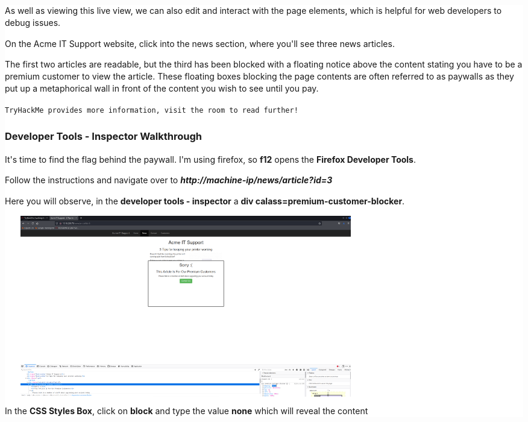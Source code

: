 As well as viewing this live view, we can also edit and interact with the page elements, which is helpful for web developers to debug issues.

On the Acme IT Support website, click into the news section, where you'll see three news articles.

The first two articles are readable, but the third has been blocked with a floating notice above the content stating you have to be a premium customer to view the article. These floating boxes blocking the page contents are often referred to as paywalls as they put up a metaphorical wall in front of the content you wish to see until you pay.

`TryHackMe provides more information, visit the room to read further!`

### Developer Tools - Inspector Walkthrough

It's time to find the flag behind the paywall. I'm using firefox, so **f12** opens the **Firefox Developer Tools**.

Follow the instructions and navigate over to ***http://machine-ip/news/article?id=3***

Here you will observe, in the **developer tools - inspector** a **div calass=premium-customer-blocker**.

<img align="center" src="https://raw.githubusercontent.com/n1ghtx0w1/Walking-an-app/main/walking-an-app-16-block.png" alt="walking-an-app" width="600" height="300">

In the **CSS Styles Box**, click on **block** and type the value **none** which will reveal the content
